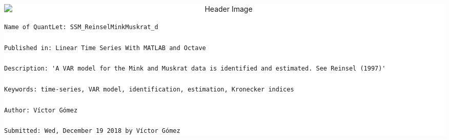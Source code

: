 <div style="margin: 0; padding: 0; text-align: center; border: none;">
<a href="https://quantlet.com" target="_blank" style="text-decoration: none; border: none;">
<img src="https://github.com/StefanGam/test-repo/blob/main/quantlet_design.png?raw=true" alt="Header Image" width="100%" style="margin: 0; padding: 0; display: block; border: none;" />
</a>
</div>

```
Name of QuantLet: SSM_ReinselMinkMuskrat_d

Published in: Linear Time Series With MATLAB and Octave

Description: 'A VAR model for the Mink and Muskrat data is identified and estimated. See Reinsel (1997)'

Keywords: time-series, VAR model, identification, estimation, Kronecker indices

Author: Víctor Gómez

Submitted: Wed, December 19 2018 by Víctor Gómez

```
